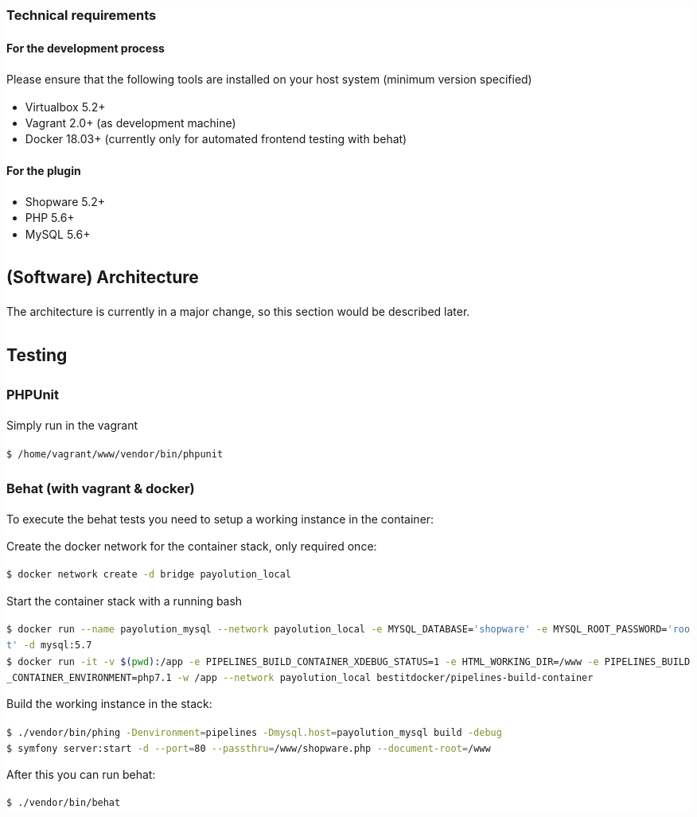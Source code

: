 
### Technical requirements
#### For the development process

Please ensure that the following tools are installed on your host system (minimum version specified)

- Virtualbox 5.2+
- Vagrant 2.0+ (as development machine)
- Docker 18.03+ (currently only for automated frontend testing with behat)

#### For the plugin
- Shopware 5.2+
- PHP 5.6+
- MySQL 5.6+

## (Software) Architecture 

The architecture is currently in a major change, so this section would be described later.

## Testing
### PHPUnit
Simply run in the vagrant
```bash
$ /home/vagrant/www/vendor/bin/phpunit
```

### Behat (with vagrant & docker)
To execute the behat tests you need to setup a working instance in the container:

Create the docker network for the container stack, only required once: 
```bash
$ docker network create -d bridge payolution_local
```

Start the container stack with a running bash
```bash
$ docker run --name payolution_mysql --network payolution_local -e MYSQL_DATABASE='shopware' -e MYSQL_ROOT_PASSWORD='root' -d mysql:5.7
$ docker run -it -v $(pwd):/app -e PIPELINES_BUILD_CONTAINER_XDEBUG_STATUS=1 -e HTML_WORKING_DIR=/www -e PIPELINES_BUILD_CONTAINER_ENVIRONMENT=php7.1 -w /app --network payolution_local bestitdocker/pipelines-build-container
```

Build the working instance in the stack:
```bash
$ ./vendor/bin/phing -Denvironment=pipelines -Dmysql.host=payolution_mysql build -debug
$ symfony server:start -d --port=80 --passthru=/www/shopware.php --document-root=/www
```

After this you can run behat:
```bash
$ ./vendor/bin/behat
```
